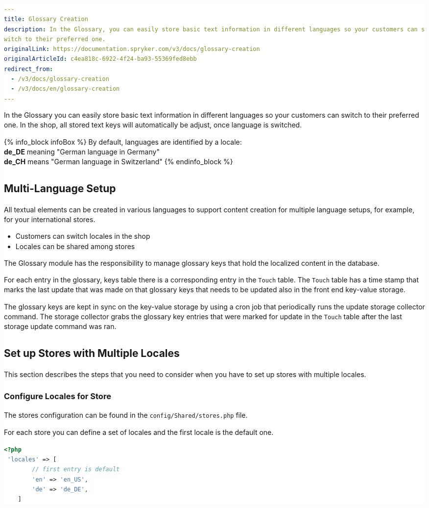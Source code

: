 ```yaml
---
title: Glossary Creation
description: In the Glossary, you can easily store basic text information in different languages so your customers can switch to their preferred one.
originalLink: https://documentation.spryker.com/v3/docs/glossary-creation
originalArticleId: c4ea818c-6922-4f24-ba93-55369fed8ebb
redirect_from:
  - /v3/docs/glossary-creation
  - /v3/docs/en/glossary-creation
---
```


In the Glossary you can easily store basic text information in different languages so your customers can switch to their preferred one. In the shop, all stored text keys will automatically be adjust, once language is switched.

{% info_block infoBox %}
By default, languages are identified by a locale:<br>**de_DE** meaning "German language in Germany"<br>**de_CH** means "German language in Switzerland"
{% endinfo_block %}

## Multi-Language Setup

All textual elements can be created in various languages to support content creation for multiple language setups, for example, for your international stores.

* Customers can switch locales in the shop
* Locales can be shared among stores

The Glossary module has the responsibility to manage glossary keys that hold the localized content in the database.

For each entry in the glossary, keys table there is a corresponding entry in the `Touch` table. The `Touch` table has a time stamp that marks the last update that was made on that glossary keys that needs to be updated also in the front end key-value storage.

The glossary keys are kept in sync on the key-value storage by using a cron job that periodically runs the update storage collector command. The storage collector grabs the glossary key entries that were marked for update in the `Touch` table after the last storage update command was ran.

## Set up Stores with Multiple Locales

This section describes the steps that you need to consider when you have to set up stores with multiple locales.

### Configure Locales for Store
The stores configuration can be found in the `config/Shared/stores.php` file.

For each store you can define a set of locales and the first locale is the default one.

```php
<?php
 'locales' => [
        // first entry is default
        'en' => 'en_US',
        'de' => 'de_DE',
    ]
```
